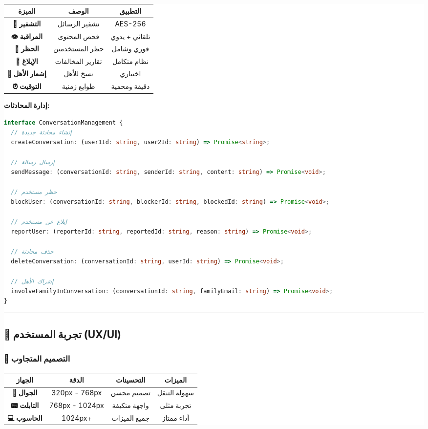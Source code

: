 <div align="center">

| الميزة | الوصف | التطبيق |
|:---:|:---:|:---:|
| **🔐 التشفير** | تشفير الرسائل | AES-256 |
| **👁️ المراقبة** | فحص المحتوى | تلقائي + يدوي |
| **🚫 الحظر** | حظر المستخدمين | فوري وشامل |
| **🚨 الإبلاغ** | تقارير المخالفات | نظام متكامل |
| **📧 إشعار الأهل** | نسخ للأهل | اختياري |
| **⏰ التوقيت** | طوابع زمنية | دقيقة ومحمية |

</div>

**إدارة المحادثات:**

```typescript
interface ConversationManagement {
  // إنشاء محادثة جديدة
  createConversation: (user1Id: string, user2Id: string) => Promise<string>;

  // إرسال رسالة
  sendMessage: (conversationId: string, senderId: string, content: string) => Promise<void>;

  // حظر مستخدم
  blockUser: (conversationId: string, blockerId: string, blockedId: string) => Promise<void>;

  // إبلاغ عن مستخدم
  reportUser: (reporterId: string, reportedId: string, reason: string) => Promise<void>;

  // حذف محادثة
  deleteConversation: (conversationId: string, userId: string) => Promise<void>;

  // إشراك الأهل
  involveFamilyInConversation: (conversationId: string, familyEmail: string) => Promise<void>;
}
```

---

## 🎨 تجربة المستخدم (UX/UI)

### 📱 التصميم المتجاوب

<div align="center">

| الجهاز | الدقة | التحسينات | الميزات |
|:---:|:---:|:---:|:---:|
| **📱 الجوال** | 320px - 768px | تصميم محسن | سهولة التنقل |
| **📟 التابلت** | 768px - 1024px | واجهة متكيفة | تجربة مثلى |
| **💻 الحاسوب** | 1024px+ | جميع الميزات | أداء ممتاز |
